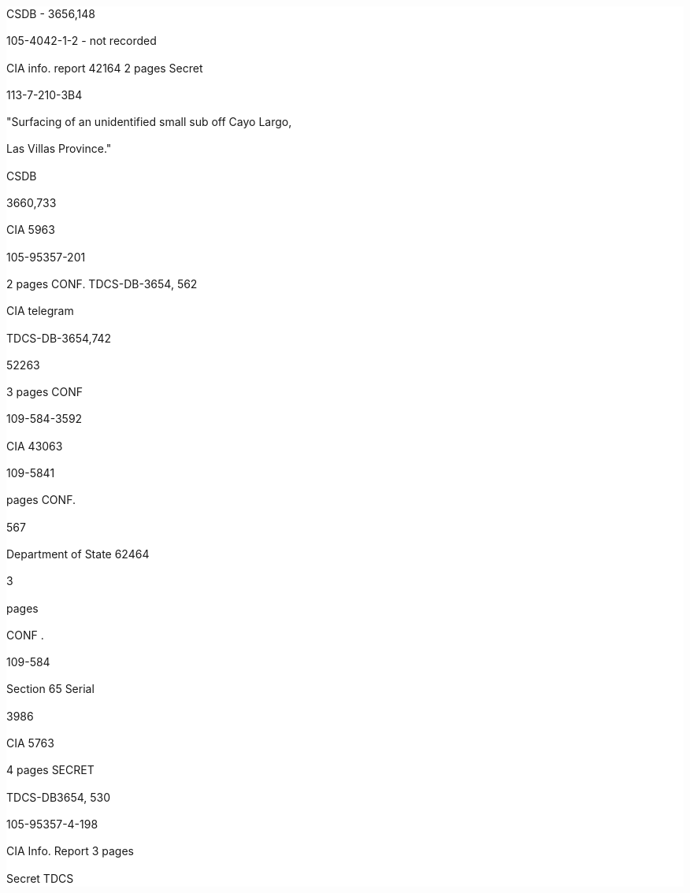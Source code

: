 CSDB - 3656,148

105-4042-1-2 - not recorded

CIA info. report 42164 2 pages Secret

113-7-210-3B4

"Surfacing of an unidentified small sub off Cayo Largo,

Las Villas Province."

CSDB

3660,733

CIA 5963

105-95357-201

2 pages CONF. TDCS-DB-3654, 562

CIA telegram

TDCS-DB-3654,742

52263

3 pages CONF

109-584-3592

CIA 43063

109-5841

pages CONF.

567

Department of State 62464

3

pages

CONF .

109-584

Section 65 Serial

3986

CIA 5763

4 pages SECRET

TDCS-DB3654, 530

105-95357-4-198

CIA Info. Report 3 pages

Secret TDCS
